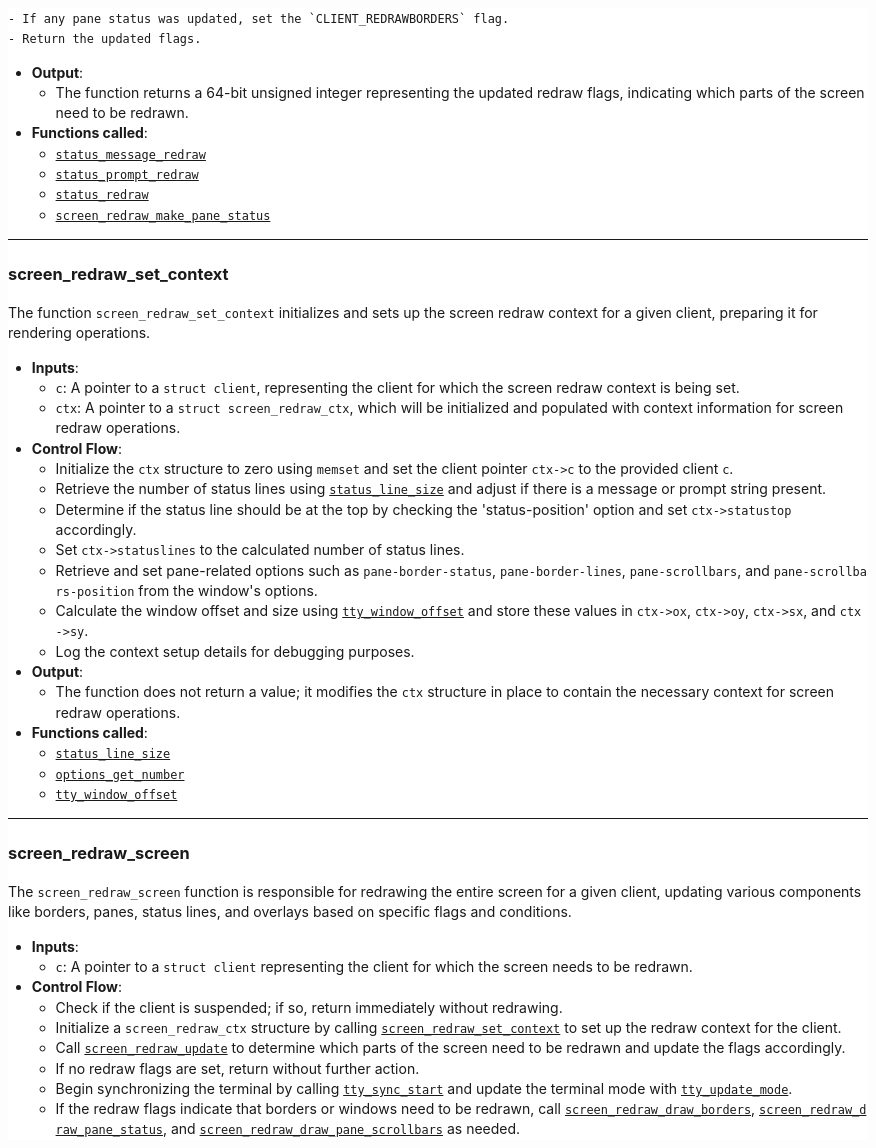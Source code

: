     - If any pane status was updated, set the `CLIENT_REDRAWBORDERS` flag.
    - Return the updated flags.
- **Output**:
    - The function returns a 64-bit unsigned integer representing the updated redraw flags, indicating which parts of the screen need to be redrawn.
- **Functions called**:
    - [`status_message_redraw`](status.c.driver.md#status_message_redraw)
    - [`status_prompt_redraw`](status.c.driver.md#status_prompt_redraw)
    - [`status_redraw`](status.c.driver.md#status_redraw)
    - [`screen_redraw_make_pane_status`](#screen_redraw_make_pane_status)


---
### screen_redraw_set_context
The function `screen_redraw_set_context` initializes and sets up the screen redraw context for a given client, preparing it for rendering operations.
- **Inputs**:
    - `c`: A pointer to a `struct client`, representing the client for which the screen redraw context is being set.
    - `ctx`: A pointer to a `struct screen_redraw_ctx`, which will be initialized and populated with context information for screen redraw operations.
- **Control Flow**:
    - Initialize the `ctx` structure to zero using `memset` and set the client pointer `ctx->c` to the provided client `c`.
    - Retrieve the number of status lines using [`status_line_size`](status.c.driver.md#status_line_size) and adjust if there is a message or prompt string present.
    - Determine if the status line should be at the top by checking the 'status-position' option and set `ctx->statustop` accordingly.
    - Set `ctx->statuslines` to the calculated number of status lines.
    - Retrieve and set pane-related options such as `pane-border-status`, `pane-border-lines`, `pane-scrollbars`, and `pane-scrollbars-position` from the window's options.
    - Calculate the window offset and size using [`tty_window_offset`](tty.c.driver.md#tty_window_offset) and store these values in `ctx->ox`, `ctx->oy`, `ctx->sx`, and `ctx->sy`.
    - Log the context setup details for debugging purposes.
- **Output**:
    - The function does not return a value; it modifies the `ctx` structure in place to contain the necessary context for screen redraw operations.
- **Functions called**:
    - [`status_line_size`](status.c.driver.md#status_line_size)
    - [`options_get_number`](options.c.driver.md#options_get_number)
    - [`tty_window_offset`](tty.c.driver.md#tty_window_offset)


---
### screen_redraw_screen
The `screen_redraw_screen` function is responsible for redrawing the entire screen for a given client, updating various components like borders, panes, status lines, and overlays based on specific flags and conditions.
- **Inputs**:
    - `c`: A pointer to a `struct client` representing the client for which the screen needs to be redrawn.
- **Control Flow**:
    - Check if the client is suspended; if so, return immediately without redrawing.
    - Initialize a `screen_redraw_ctx` structure by calling [`screen_redraw_set_context`](#screen_redraw_set_context) to set up the redraw context for the client.
    - Call [`screen_redraw_update`](#screen_redraw_update) to determine which parts of the screen need to be redrawn and update the flags accordingly.
    - If no redraw flags are set, return without further action.
    - Begin synchronizing the terminal by calling [`tty_sync_start`](tty.c.driver.md#tty_sync_start) and update the terminal mode with [`tty_update_mode`](tty.c.driver.md#tty_update_mode).
    - If the redraw flags indicate that borders or windows need to be redrawn, call [`screen_redraw_draw_borders`](#screen_redraw_draw_borders), [`screen_redraw_draw_pane_status`](#screen_redraw_draw_pane_status), and [`screen_redraw_draw_pane_scrollbars`](#screen_redraw_draw_pane_scrollbars) as needed.